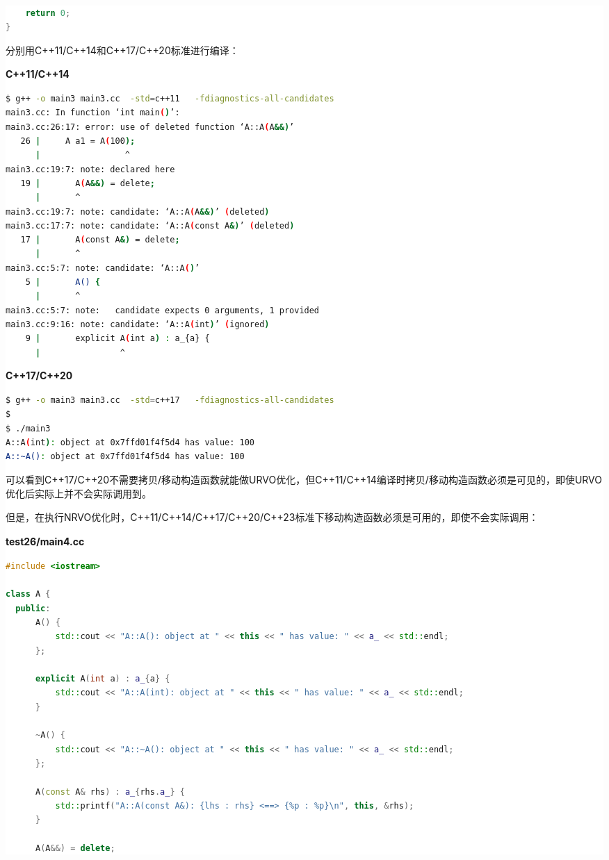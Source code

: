 ```cpp
    return 0;
}
```

分别用C++11/C++14和C++17/C++20标准进行编译：

**C++11/C++14**

```bash
$ g++ -o main3 main3.cc  -std=c++11   -fdiagnostics-all-candidates
main3.cc: In function ‘int main()’:
main3.cc:26:17: error: use of deleted function ‘A::A(A&&)’
   26 |     A a1 = A(100);
      |                 ^
main3.cc:19:7: note: declared here
   19 |       A(A&&) = delete;
      |       ^
main3.cc:19:7: note: candidate: ‘A::A(A&&)’ (deleted)
main3.cc:17:7: note: candidate: ‘A::A(const A&)’ (deleted)
   17 |       A(const A&) = delete;
      |       ^
main3.cc:5:7: note: candidate: ‘A::A()’
    5 |       A() {
      |       ^
main3.cc:5:7: note:   candidate expects 0 arguments, 1 provided
main3.cc:9:16: note: candidate: ‘A::A(int)’ (ignored)
    9 |       explicit A(int a) : a_{a} {
      |                ^
```

**C++17/C++20**

```bash
$ g++ -o main3 main3.cc  -std=c++17   -fdiagnostics-all-candidates
$
$ ./main3
A::A(int): object at 0x7ffd01f4f5d4 has value: 100
A::~A(): object at 0x7ffd01f4f5d4 has value: 100
```

可以看到C++17/C++20不需要拷贝/移动构造函数就能做URVO优化，但C++11/C++14编译时拷贝/移动构造函数必须是可见的，即使URVO优化后实际上并不会实际调用到。

但是，在执行NRVO优化时，C++11/C++14/C++17/C++20/C++23标准下移动构造函数必须是可用的，即使不会实际调用：

**test26/main4.cc**

```cpp
#include <iostream>

class A {
  public:
      A() {
          std::cout << "A::A(): object at " << this << " has value: " << a_ << std::endl;
      };

      explicit A(int a) : a_{a} {
          std::cout << "A::A(int): object at " << this << " has value: " << a_ << std::endl;
      }

      ~A() {
          std::cout << "A::~A(): object at " << this << " has value: " << a_ << std::endl;
      };

      A(const A& rhs) : a_{rhs.a_} {
          std::printf("A::A(const A&): {lhs : rhs} <==> {%p : %p}\n", this, &rhs);
      }

      A(A&&) = delete;
```
